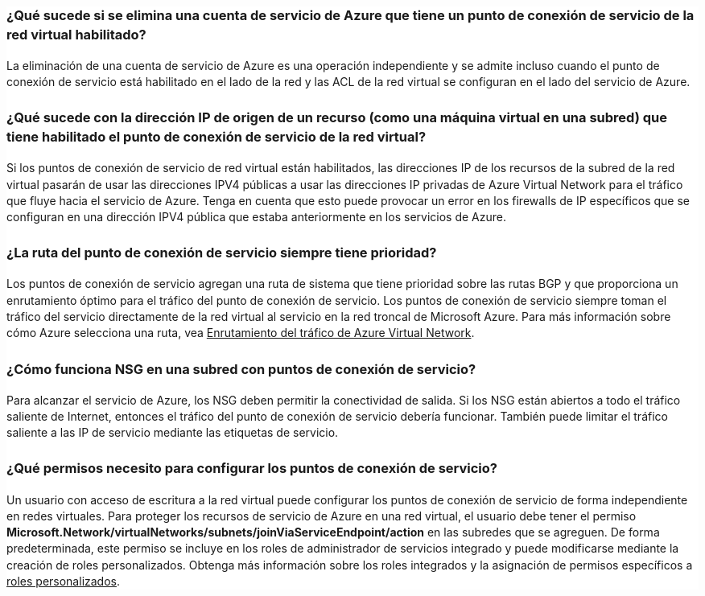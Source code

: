 ### <a name="what-happens-if-an-azure-service-account-that-has-a-vnet-service-endpoint-enabled-is-deleted"></a>¿Qué sucede si se elimina una cuenta de servicio de Azure que tiene un punto de conexión de servicio de la red virtual habilitado?
La eliminación de una cuenta de servicio de Azure es una operación independiente y se admite incluso cuando el punto de conexión de servicio está habilitado en el lado de la red y las ACL de la red virtual se configuran en el lado del servicio de Azure. 

### <a name="what-happens-to-the-source-ip-address-of-a-resource-like-a-vm-in-a-subnet-that-has-vnet-service-endpoint-enabled"></a>¿Qué sucede con la dirección IP de origen de un recurso (como una máquina virtual en una subred) que tiene habilitado el punto de conexión de servicio de la red virtual?
Si los puntos de conexión de servicio de red virtual están habilitados, las direcciones IP de los recursos de la subred de la red virtual pasarán de usar las direcciones IPV4 públicas a usar las direcciones IP privadas de Azure Virtual Network para el tráfico que fluye hacia el servicio de Azure. Tenga en cuenta que esto puede provocar un error en los firewalls de IP específicos que se configuran en una dirección IPV4 pública que estaba anteriormente en los servicios de Azure. 

### <a name="does-the-service-endpoint-route-always-take-precedence"></a>¿La ruta del punto de conexión de servicio siempre tiene prioridad?
Los puntos de conexión de servicio agregan una ruta de sistema que tiene prioridad sobre las rutas BGP y que proporciona un enrutamiento óptimo para el tráfico del punto de conexión de servicio. Los puntos de conexión de servicio siempre toman el tráfico del servicio directamente de la red virtual al servicio en la red troncal de Microsoft Azure. Para más información sobre cómo Azure selecciona una ruta, vea [Enrutamiento del tráfico de Azure Virtual Network](virtual-networks-udr-overview.md).
 
### <a name="how-does-nsg-on-a-subnet-work-with-service-endpoints"></a>¿Cómo funciona NSG en una subred con puntos de conexión de servicio?
Para alcanzar el servicio de Azure, los NSG deben permitir la conectividad de salida. Si los NSG están abiertos a todo el tráfico saliente de Internet, entonces el tráfico del punto de conexión de servicio debería funcionar. También puede limitar el tráfico saliente a las IP de servicio mediante las etiquetas de servicio.  
 
### <a name="what-permissions-do-i-need-to-set-up-service-endpoints"></a>¿Qué permisos necesito para configurar los puntos de conexión de servicio?
Un usuario con acceso de escritura a la red virtual puede configurar los puntos de conexión de servicio de forma independiente en redes virtuales. Para proteger los recursos de servicio de Azure en una red virtual, el usuario debe tener el permiso **Microsoft.Network/virtualNetworks/subnets/joinViaServiceEndpoint/action** en las subredes que se agreguen. De forma predeterminada, este permiso se incluye en los roles de administrador de servicios integrado y puede modificarse mediante la creación de roles personalizados. Obtenga más información sobre los roles integrados y la asignación de permisos específicos a [roles personalizados](https://docs.microsoft.com/azure/role-based-access-control/custom-roles?toc=%2fazure%2fvirtual-network%2ftoc.json).
 